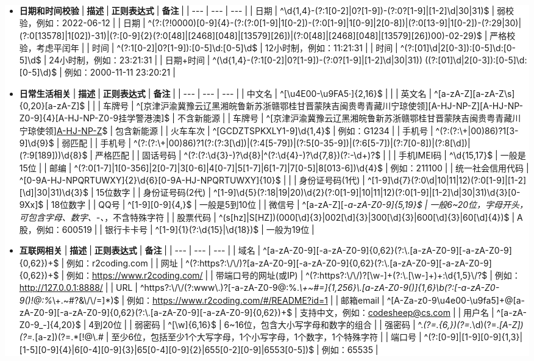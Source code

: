- **日期和时间校验**
| **描述** | **正则表达式** | **备注** |
| --- | --- | --- |
| 日期 | ^\\d{1,4}-(?:1[0-2]&#124;0?[1-9])-(?:0?[1-9]&#124;[1-2]\\d&#124;30&#124;31)$ | 弱校验，例如：2022-06-12 |
| 日期 | ^(?:(?!0000)[0-9]{4}-(?:(?:0[1-9]&#124;1[0-2])-(?:0[1-9]&#124;1[0-9]&#124;2[0-8])&#124;(?:0[13-9]&#124;1[0-2])-(?:29&#124;30)&#124;(?:0[13578]&#124;1[02])-31)&#124;(?:[0-9]{2}(?:0[48]&#124;[2468][048]&#124;[13579][26])&#124;(?:0[48]&#124;[2468][048]&#124;[13579][26])00)-02-29)$ | 严格校验，考虑平闰年 |
| 时间 | ^(?:1[0-2]&#124;0?[1-9]):[0-5]\\d:[0-5]\\d$ | 12小时制，例如：11:21:31 |
| 时间 | ^(?:[01]\\d&#124;2[0-3]):[0-5]\\d:[0-5]\\d$ | 24小时制，例如：23:21:31 |
| 日期+时间 | ^(\\d{1,4}-(?:1[0-2]&#124;0?[1-9])-(?:0?[1-9]&#124;[1-2]\\d&#124;30&#124;31)) ((?:[01]\\d&#124;2[0-3]):[0-5]\\d:[0-5]\\d)$ | 例如：2000-11-11 23:20:21 |

- **日常生活相关**
| **描述** | **正则表达式** | **备注** |
| --- | --- | --- |
| 中文名 | ^[\\u4E00-\\u9FA5·]{2,16}$ |  |
| 英文名 | ^[a-zA-Z][a-zA-Z\\s]{0,20}[a-zA-Z]$ |  |
| 车牌号 | ^[京津沪渝冀豫云辽黑湘皖鲁新苏浙赣鄂桂甘晋蒙陕吉闽贵粤青藏川宁琼使领][A-HJ-NP-Z][A-HJ-NP-Z0-9]{4}[A-HJ-NP-Z0-9挂学警港澳]$ | 不含新能源 |
| 车牌号 | ^[京津沪渝冀豫云辽黑湘皖鲁新苏浙赣鄂桂甘晋蒙陕吉闽贵粤青藏川宁琼使领][A-HJ-NP-Z](?:(?:[A-HJ-NP-Z0-9]{4}[A-HJ-NP-Z0-9挂学警港澳])&#124;(?:(?:\\d{5}[A-HJK])&#124;(?:[A-HJK][A-HJ-NP-Z0-9][0-9]{4})))$ | 包含新能源 |
| 火车车次 | ^[GCDZTSPKXLY1-9]\\d{1,4}$ | 例如：G1234 |
| 手机号 | ^(?:(?:\\+&#124;00)86)?1[3-9]\\d{9}$ | 弱匹配 |
| 手机号 | ^(?:(?:\\+&#124;00)86)?1(?:(?:3[\\d])&#124;(?:4[5-79])&#124;(?:5[0-35-9])&#124;(?:6[5-7])&#124;(?:7[0-8])&#124;(?:8[\\d])&#124;(?:9[189]))\\d{8}$ | 严格匹配 |
| 固话号码 | ^(?:(?:\\d{3}-)?\\d{8}&#124;^(?:\\d{4}-)?\\d{7,8})(?:-\\d+)?$ |  |
| 手机IMEI码 | ^\\d{15,17}$ | 一般是15位 |
| 邮编 | ^(?:0[1-7]&#124;1[0-356]&#124;2[0-7]&#124;3[0-6]&#124;4[0-7]&#124;5[1-7]&#124;6[1-7]&#124;7[0-5]&#124;8[013-6])\\d{4}$ | 例如：211100 |
| 统一社会信用代码 | ^[0-9A-HJ-NPQRTUWXY]{2}\\d{6}[0-9A-HJ-NPQRTUWXY]{10}$ |  |
| 身份证号码(1代) | ^[1-9]\\d{7}(?:0\\d&#124;10&#124;11&#124;12)(?:0[1-9]&#124;[1-2][\\d]&#124;30&#124;31)\\d{3}$ | 15位数字 |
| 身份证号码(2代) | ^[1-9]\\d{5}(?:18&#124;19&#124;20)\\d{2}(?:0[1-9]&#124;10&#124;11&#124;12)(?:0[1-9]&#124;[1-2]\\d&#124;30&#124;31)\\d{3}[0-9Xx]$ | 18位数字 |
| QQ号 | ^[1-9][0-9]{4,}$ | 一般是5到10位 |
| 微信号 | ^[a-zA-Z][-_a-zA-Z0-9]{5,19}$ | 一般6~20位，字母开头，可包含字母、数字、-、_，不含特殊字符 |
| 股票代码 | ^(s[hz]&#124;S[HZ])(000[\\d]{3}&#124;002[\\d]{3}&#124;300[\\d]{3}&#124;600[\\d]{3}&#124;60[\\d]{4})$ | A股，例如：600519 |
| 银行卡卡号 | ^[1-9]{1}(?:\\d{15}&#124;\\d{18})$ | 一般为19位 |

- **互联网相关**
| **描述** | **正则表达式** | **备注** |
| --- | --- | --- |
| 域名 | ^[a-zA-Z0-9][-a-zA-Z0-9]{0,62}(?:\\.[a-zA-Z0-9][-a-zA-Z0-9]{0,62})+$ | 例如：r2coding.com |
| 网址 | ^(?:https?:\\/\\/)?[a-zA-Z0-9][-a-zA-Z0-9]{0,62}(?:\\.[a-zA-Z0-9][-a-zA-Z0-9]{0,62})+$ | 例如：https://www.r2coding.com/ |
| 带端口号的网址(或IP) | ^(?:https?:\\/\\/)?[\\w-]+(?:\\.[\\w-]+)+:\\d{1,5}\\/?$ | 例如：http://127.0.0.1:8888/ |
| URL | ^https?:\\/\\/(?:www\\.)?[-a-zA-Z0-9@:%._\\+~#=]{1,256}\\.[a-zA-Z0-9()]{1,6}\\b(?:[-a-zA-Z0-9()!@:%_\\+.~#?&\\/\\/=]*)$ | 例如：https://www.r2coding.com/#/README?id=1 |
| 邮箱email | ^[A-Za-z0-9\\u4e00-\\u9fa5]+@[a-zA-Z0-9][-a-zA-Z0-9]{0,62}(?:\\.[a-zA-Z0-9][-a-zA-Z0-9]{0,62})+$ | 支持中文，例如：codesheep@cs.com |
| 用户名 | ^[a-zA-Z0-9_-]{4,20}$ | 4到20位 |
| 弱密码 | ^[\\w]{6,16}$ | 6~16位，包含大小写字母和数字的组合 |
| 强密码 | ^.*(?=.{6,})(?=.*\\d)(?=.*[A-Z])(?=.*[a-z])(?=.*[!@\\.#$%^&*? ]).*$ | 至少6位，包括至少1个大写字母，1个小写字母，1个数字，1个特殊字符 |
| 端口号 | ^(?:[0-9]&#124;[1-9][0-9]{1,3}&#124;[1-5][0-9]{4}&#124;6[0-4][0-9]{3}&#124;65[0-4][0-9]{2}&#124;655[0-2][0-9]&#124;6553[0-5])$ | 例如：65535 |